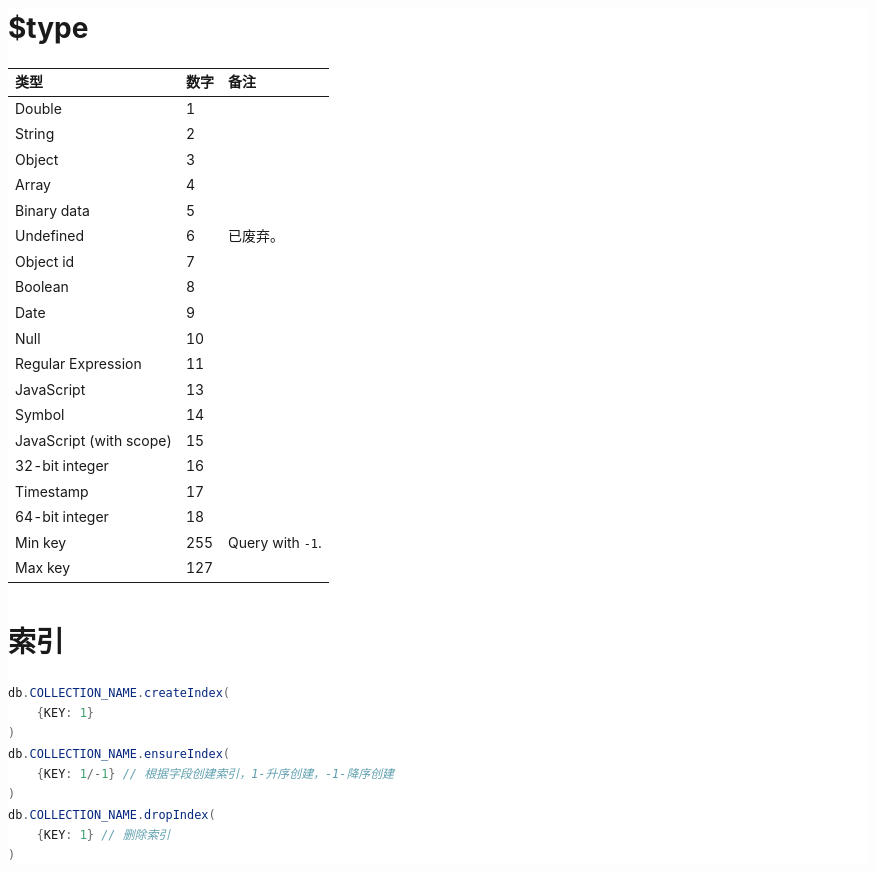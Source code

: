 # $type

| **类型**                | **数字** | **备注**         |
| :---------------------- | :------- | :--------------- |
| Double                  | 1        |                  |
| String                  | 2        |                  |
| Object                  | 3        |                  |
| Array                   | 4        |                  |
| Binary data             | 5        |                  |
| Undefined               | 6        | 已废弃。         |
| Object id               | 7        |                  |
| Boolean                 | 8        |                  |
| Date                    | 9        |                  |
| Null                    | 10       |                  |
| Regular Expression      | 11       |                  |
| JavaScript              | 13       |                  |
| Symbol                  | 14       |                  |
| JavaScript (with scope) | 15       |                  |
| 32-bit integer          | 16       |                  |
| Timestamp               | 17       |                  |
| 64-bit integer          | 18       |                  |
| Min key                 | 255      | Query with `-1`. |
| Max key                 | 127      |                  |

# 索引

```java
db.COLLECTION_NAME.createIndex(
    {KEY: 1}	
)
db.COLLECTION_NAME.ensureIndex(
    {KEY: 1/-1} // 根据字段创建索引，1-升序创建，-1-降序创建
)
db.COLLECTION_NAME.dropIndex(
    {KEY: 1} // 删除索引
)
```
